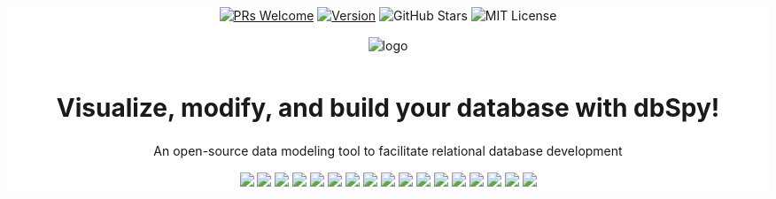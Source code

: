 <div align="center">

<a href="https://makeapullrequest.com">![PRs Welcome](https://img.shields.io/badge/PRs-welcome-brightgreen.svg?style=flat-square)</a>
<a href="https://img.shields.io/badge/version-1.0.1-blue">![Version](https://img.shields.io/badge/version-8.0.0-blue)</a>
![GitHub Stars](https://img.shields.io/github/stars/oslabs-beta/JAKT?color=%23fb7182)
![MIT License](https://img.shields.io/badge/license-MIT-yellow)

</div>

<div align="center">
  
![logo](https://cdn.discordapp.com/attachments/1183814244337197206/1195092444446990446/ezgif-1-23210e8723.gif?ex=65b2bb92&is=65a04692&hm=e15f2020978f330894341c93cdfa54244436eed9d3e71ea4b6a65d16720ab5b9&)

</div>



<h1 align="center">Visualize, modify, and build your database with dbSpy!</h1>
<p align="center">An open-source data modeling tool to facilitate relational database development</p>


<p align="center">
  <img src="https://img.shields.io/badge/React-61DAFB?style=flat-square&logo=react&logoColor=black" />
  <img src="https://img.shields.io/badge/TypeScript-3178C6?style=flat-square&logo=typescript&logoColor=white" />
  <img src="https://img.shields.io/badge/Express.js-000000?style=flat-square&logo=express&logoColor=white" />
  <img src="https://img.shields.io/badge/React--Router-EA4335?style=flat-square&logo=reactrouter&logoColor=white" />
  <img src="https://img.shields.io/badge/React--Flow-00BFFF?style=flat-square&logo=react&logoColor=white" />
  <img src="https://img.shields.io/badge/Vite-BB99FF?style=flat-square&logo=vite&logoColor=white" />
  <img src="https://img.shields.io/badge/TailwindCSS-38B2AC?style=flat-square&logo=tailwindcss&logoColor=white" />
  <img src="https://img.shields.io/badge/Zustand-FACC15?style=flat-square&logo=react&logoColor=black" />
  <img src="https://img.shields.io/badge/MySQL-00758F?style=flat-square&logo=mysql&logoColor=white" />
  <img src="https://img.shields.io/badge/PostgreSQL-336791?style=flat-square&logo=postgresql&logoColor=white" />
  <img src="https://img.shields.io/badge/Axios-5A29E4?style=flat-square&logo=axios&logoColor=white" />
  <img src="https://img.shields.io/badge/TypeORM-FF5277?style=flat-square&logo=typescript&logoColor=white" />
  <img src="https://img.shields.io/badge/OAuth2-3B82F6?style=flat-square&logo=oauth&logoColor=white" />
  <img src="https://img.shields.io/badge/Jest-C21325?style=flat-square&logo=jest&logoColor=white" />
  <img src="https://img.shields.io/badge/React--Testing--Library-E33332?style=flat-square&logo=testing-library&logoColor=white" />
  <img src="https://img.shields.io/badge/Docker-2496ED?style=flat-square&logo=docker&logoColor=white" />
  <img src="https://img.shields.io/badge/AWS-FF9900?style=flat-square&logo=amazonaws&logoColor=black" />
</p>
